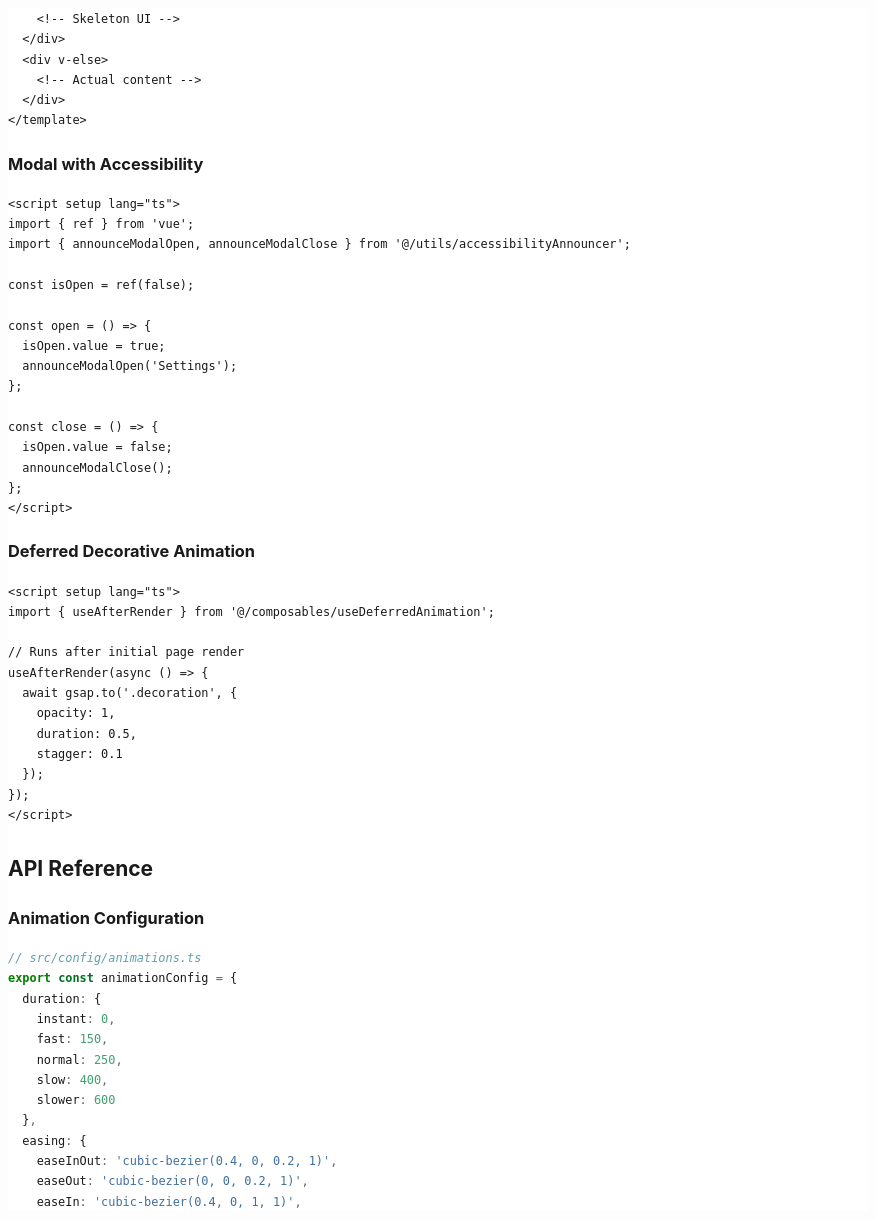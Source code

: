 ```vue
    <!-- Skeleton UI -->
  </div>
  <div v-else>
    <!-- Actual content -->
  </div>
</template>
```

### Modal with Accessibility

```vue
<script setup lang="ts">
import { ref } from 'vue';
import { announceModalOpen, announceModalClose } from '@/utils/accessibilityAnnouncer';

const isOpen = ref(false);

const open = () => {
  isOpen.value = true;
  announceModalOpen('Settings');
};

const close = () => {
  isOpen.value = false;
  announceModalClose();
};
</script>
```

### Deferred Decorative Animation

```vue
<script setup lang="ts">
import { useAfterRender } from '@/composables/useDeferredAnimation';

// Runs after initial page render
useAfterRender(async () => {
  await gsap.to('.decoration', {
    opacity: 1,
    duration: 0.5,
    stagger: 0.1
  });
});
</script>
```

## API Reference

### Animation Configuration

```typescript
// src/config/animations.ts
export const animationConfig = {
  duration: {
    instant: 0,
    fast: 150,
    normal: 250,
    slow: 400,
    slower: 600
  },
  easing: {
    easeInOut: 'cubic-bezier(0.4, 0, 0.2, 1)',
    easeOut: 'cubic-bezier(0, 0, 0.2, 1)',
    easeIn: 'cubic-bezier(0.4, 0, 1, 1)',
```